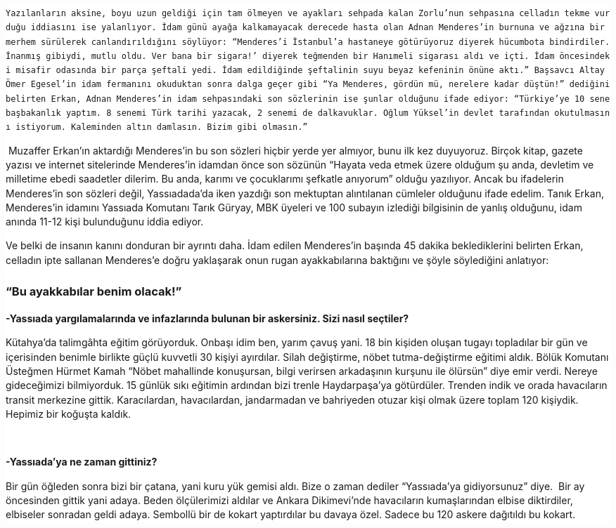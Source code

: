     Yazılanların aksine, boyu uzun geldiği için tam ölmeyen ve ayakları sehpada kalan Zorlu’nun sehpasına celladın tekme vurduğu iddiasını ise yalanlıyor. İdam günü ayağa kalkamayacak derecede hasta olan Adnan Menderes’in burnuna ve ağzına bir merhem sürülerek canlandırıldığını söylüyor: “Menderes’i İstanbul’a hastaneye götürüyoruz diyerek hücumbota bindirdiler. İnanmış gibiydi, mutlu oldu. Ver bana bir sigara!’ diyerek teğmenden bir Hanımeli sigarası aldı ve içti. İdam öncesindeki misafir odasında bir parça şeftali yedi. İdam edildiğinde şeftalinin suyu beyaz kefeninin önüne aktı.” Başsavcı Altay Ömer Egesel’in idam fermanını okuduktan sonra dalga geçer gibi “Ya Menderes, gördün mü, nerelere kadar düştün!” dediğini belirten Erkan, Adnan Menderes’in idam sehpasındaki son sözlerinin ise şunlar olduğunu ifade ediyor: “Türkiye’ye 10 sene başbakanlık yaptım. 8 senemi Türk tarihi yazacak, 2 senemi de dalkavuklar. Oğlum Yüksel’in devlet tarafından okutulmasını istiyorum. Kaleminden altın damlasın. Bizim gibi olmasın.”
   </p>
   <p>
    <img alt="" height="433" src="http://web.archive.org/web/20121124093934im_/http://medya.aksiyon.com.tr/aksiyon/2012/09/17/kapak-salih-4.jpg"/>
    Muzaffer Erkan’ın aktardığı Menderes’in bu son sözleri hiçbir yerde yer almıyor, bunu ilk kez duyuyoruz. Birçok kitap, gazete yazısı ve internet sitelerinde Menderes’in idamdan önce son sözünün “Hayata veda etmek üzere olduğum şu anda, devletim ve milletime ebedi saadetler dilerim. Bu anda, karımı ve çocuklarımı şefkatle anıyorum” olduğu yazılıyor. Ancak bu ifadelerin Menderes’in son sözleri değil, Yassıadada’da iken yazdığı son mektuptan alıntılanan cümleler olduğunu ifade edelim. Tanık Erkan, Menderes’in idamını Yassıada Komutanı Tarık Güryay, MBK üyeleri ve 100 subayın izlediği bilgisinin de yanlış olduğunu, idam anında 11-12 kişi bulunduğunu iddia ediyor.
   </p>
   <p>
    Ve belki de insanın kanını donduran bir ayrıntı daha. İdam edilen Menderes’in başında 45 dakika beklediklerini belirten Erkan, celladın ipte sallanan Menderes’e doğru yaklaşarak onun rugan ayakkabılarına baktığını ve şöyle söylediğini anlatıyor:
   </p>
   <h3>
    <span>
     “Bu ayakkabılar benim olacak!”
    </span>
   </h3>
   <p>
    <strong>
     -Yassıada yargılamalarında ve infazlarında bulunan bir askersiniz. Sizi nasıl seçtiler?
    </strong>
   </p>
   <p>
    Kütahya’da talimgâhta eğitim görüyorduk. Onbaşı idim ben, yarım çavuş yani. 18 bin kişiden oluşan tugayı topladılar bir gün ve içerisinden benimle birlikte güçlü kuvvetli 30 kişiyi ayırdılar. Silah değiştirme, nöbet tutma-değiştirme eğitimi aldık. Bölük Komutanı Üsteğmen Hürmet Kamah “Nöbet mahallinde konuşursan, bilgi verirsen arkadaşının kurşunu ile ölürsün” diye emir verdi. Nereye gideceğimizi bilmiyorduk. 15 günlük sıkı eğitimin ardından bizi trenle Haydarpaşa’ya götürdüler. Trenden indik ve orada havacıların transit merkezine gittik. Karacılardan, havacılardan, jandarmadan ve bahriyeden otuzar kişi olmak üzere toplam 120 kişiydik. Hepimiz bir koğuşta kaldık.
   </p>
   <p>
    <img alt="" height="407" src="http://web.archive.org/web/20121124093934im_/http://medya.aksiyon.com.tr/aksiyon/2012/09/17/kapak-salih-2.jpg"/>
   </p>
   <p>
    <strong>
     -Yassıada’ya ne zaman gittiniz?
    </strong>
   </p>
   <p>
    Bir gün öğleden sonra bizi bir çatana, yani kuru yük gemisi aldı. Bize o zaman dediler “Yassıada’ya gidiyorsunuz” diye.  Bir ay öncesinden gittik yani adaya. Beden ölçülerimizi aldılar ve Ankara Dikimevi’nde havacıların kumaşlarından elbise diktirdiler, elbiseler sonradan geldi adaya. Sembollü bir de kokart yaptırdılar bu davaya özel. Sadece bu 120 askere dağıtıldı bu kokart.
   </p>
   <p>
    <strong>